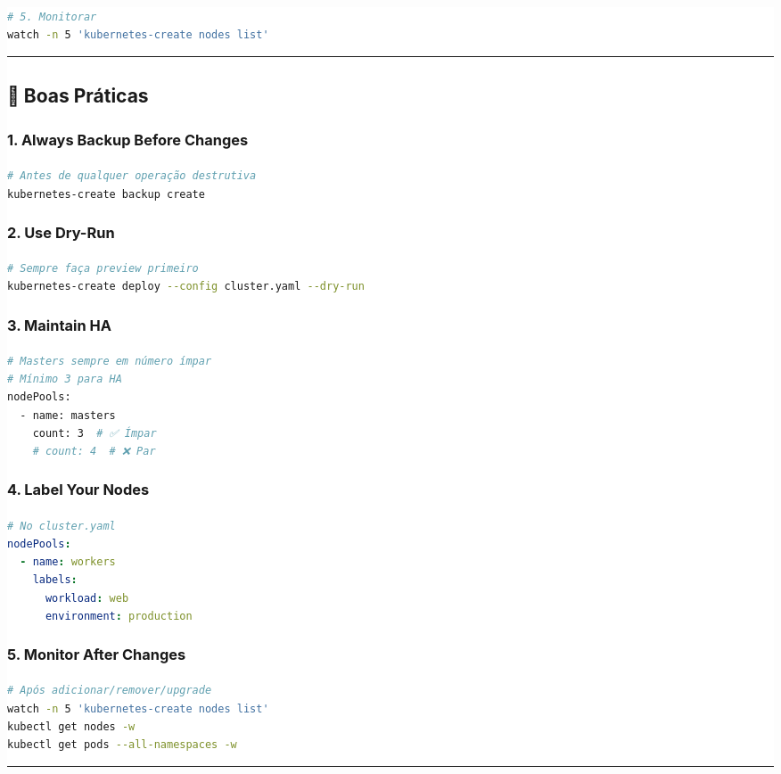 ```bash
# 5. Monitorar
watch -n 5 'kubernetes-create nodes list'
```

---

## 🎯 Boas Práticas

### 1. Always Backup Before Changes

```bash
# Antes de qualquer operação destrutiva
kubernetes-create backup create
```

### 2. Use Dry-Run

```bash
# Sempre faça preview primeiro
kubernetes-create deploy --config cluster.yaml --dry-run
```

### 3. Maintain HA

```bash
# Masters sempre em número ímpar
# Mínimo 3 para HA
nodePools:
  - name: masters
    count: 3  # ✅ Ímpar
    # count: 4  # ❌ Par
```

### 4. Label Your Nodes

```yaml
# No cluster.yaml
nodePools:
  - name: workers
    labels:
      workload: web
      environment: production
```

### 5. Monitor After Changes

```bash
# Após adicionar/remover/upgrade
watch -n 5 'kubernetes-create nodes list'
kubectl get nodes -w
kubectl get pods --all-namespaces -w
```

---
